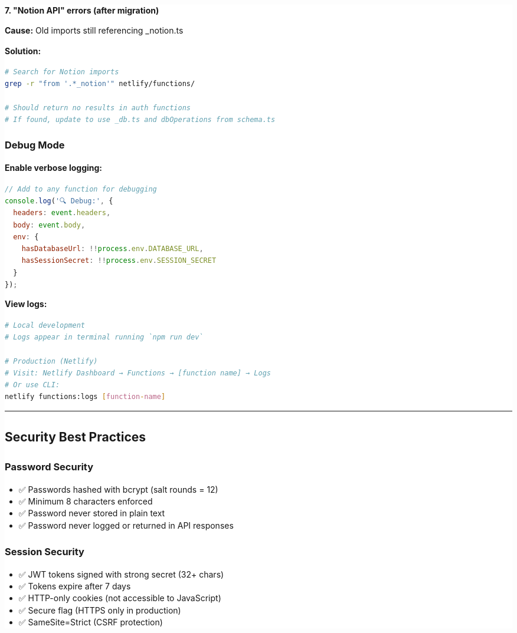 **7. "Notion API" errors (after migration)**

**Cause:** Old imports still referencing _notion.ts

**Solution:**
```bash
# Search for Notion imports
grep -r "from '.*_notion'" netlify/functions/

# Should return no results in auth functions
# If found, update to use _db.ts and dbOperations from schema.ts
```

### Debug Mode

**Enable verbose logging:**

```javascript
// Add to any function for debugging
console.log('🔍 Debug:', {
  headers: event.headers,
  body: event.body,
  env: {
    hasDatabaseUrl: !!process.env.DATABASE_URL,
    hasSessionSecret: !!process.env.SESSION_SECRET
  }
});
```

**View logs:**

```bash
# Local development
# Logs appear in terminal running `npm run dev`

# Production (Netlify)
# Visit: Netlify Dashboard → Functions → [function name] → Logs
# Or use CLI:
netlify functions:logs [function-name]
```

---

## Security Best Practices

### Password Security
- ✅ Passwords hashed with bcrypt (salt rounds = 12)
- ✅ Minimum 8 characters enforced
- ✅ Password never stored in plain text
- ✅ Password never logged or returned in API responses

### Session Security
- ✅ JWT tokens signed with strong secret (32+ chars)
- ✅ Tokens expire after 7 days
- ✅ HTTP-only cookies (not accessible to JavaScript)
- ✅ Secure flag (HTTPS only in production)
- ✅ SameSite=Strict (CSRF protection)
